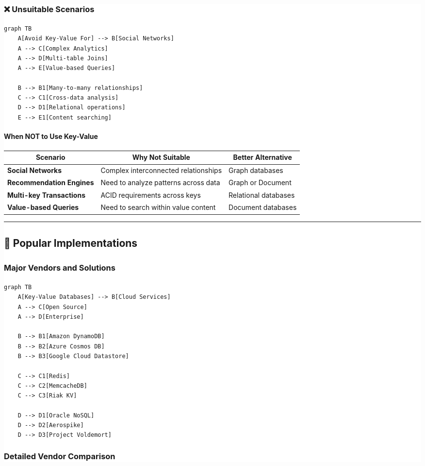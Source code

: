 ### ❌ Unsuitable Scenarios

```mermaid
graph TB
    A[Avoid Key-Value For] --> B[Social Networks]
    A --> C[Complex Analytics]
    A --> D[Multi-table Joins]
    A --> E[Value-based Queries]
    
    B --> B1[Many-to-many relationships]
    C --> C1[Cross-data analysis]
    D --> D1[Relational operations]
    E --> E1[Content searching]
```

#### When NOT to Use Key-Value

| Scenario | Why Not Suitable | Better Alternative |
|----------|------------------|-------------------|
| **Social Networks** | Complex interconnected relationships | Graph databases |
| **Recommendation Engines** | Need to analyze patterns across data | Graph or Document |
| **Multi-key Transactions** | ACID requirements across keys | Relational databases |
| **Value-based Queries** | Need to search within value content | Document databases |

---

## 🏢 Popular Implementations

### Major Vendors and Solutions

```mermaid
graph TB
    A[Key-Value Databases] --> B[Cloud Services]
    A --> C[Open Source]
    A --> D[Enterprise]
    
    B --> B1[Amazon DynamoDB]
    B --> B2[Azure Cosmos DB]
    B --> B3[Google Cloud Datastore]
    
    C --> C1[Redis]
    C --> C2[MemcacheDB]
    C --> C3[Riak KV]
    
    D --> D1[Oracle NoSQL]
    D --> D2[Aerospike]
    D --> D3[Project Voldemort]
```

### Detailed Vendor Comparison
